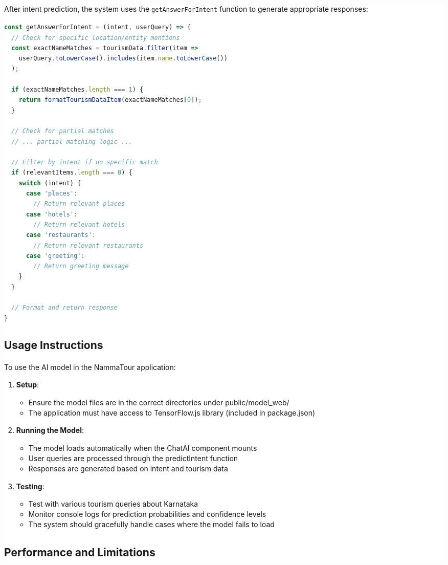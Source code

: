 After intent prediction, the system uses the `getAnswerForIntent` function to generate appropriate responses:

```javascript
const getAnswerForIntent = (intent, userQuery) => {
  // Check for specific location/entity mentions
  const exactNameMatches = tourismData.filter(item => 
    userQuery.toLowerCase().includes(item.name.toLowerCase())
  );
  
  if (exactNameMatches.length === 1) {
    return formatTourismDataItem(exactNameMatches[0]);
  }
  
  // Check for partial matches
  // ... partial matching logic ...
  
  // Filter by intent if no specific match
  if (relevantItems.length === 0) {
    switch (intent) {
      case 'places':
        // Return relevant places
      case 'hotels':
        // Return relevant hotels
      case 'restaurants':
        // Return relevant restaurants
      case 'greeting':
        // Return greeting message
    }
  }
  
  // Format and return response
}
```

## Usage Instructions

To use the AI model in the NammaTour application:

1. **Setup**:
   - Ensure the model files are in the correct directories under public/model_web/
   - The application must have access to TensorFlow.js library (included in package.json)

2. **Running the Model**:
   - The model loads automatically when the ChatAI component mounts
   - User queries are processed through the predictIntent function
   - Responses are generated based on intent and tourism data

3. **Testing**:
   - Test with various tourism queries about Karnataka
   - Monitor console logs for prediction probabilities and confidence levels
   - The system should gracefully handle cases where the model fails to load

## Performance and Limitations
